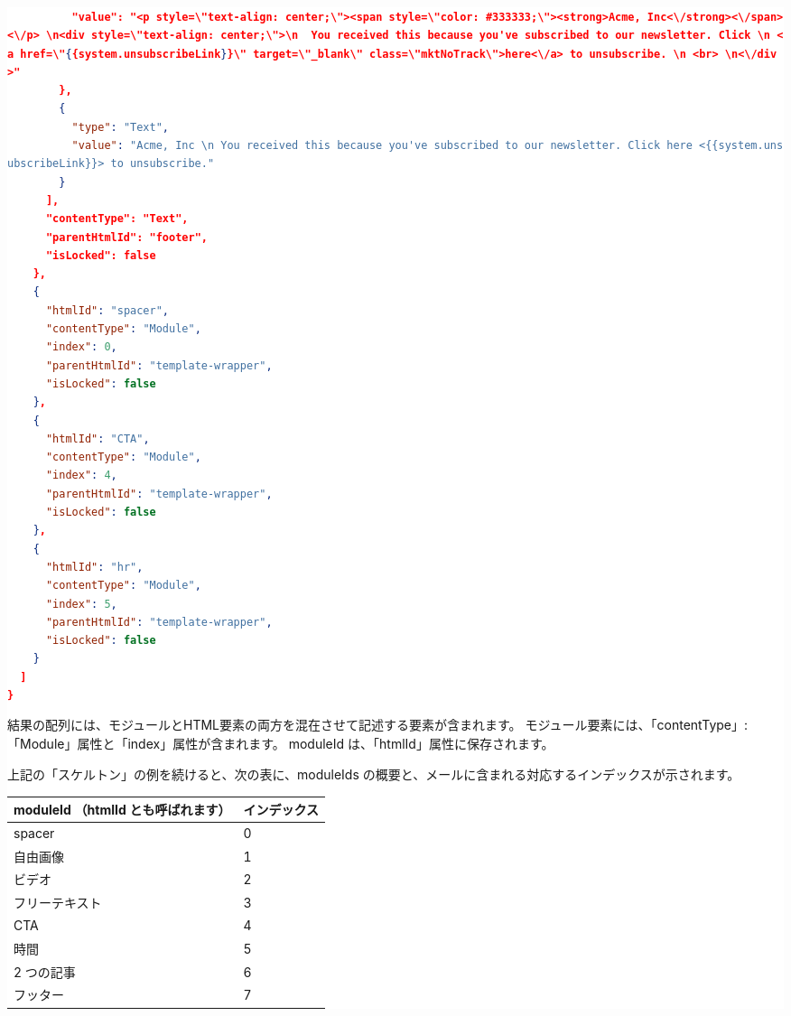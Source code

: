 ```json
          "value": "<p style=\"text-align: center;\"><span style=\"color: #333333;\"><strong>Acme, Inc<\/strong><\/span><\/p> \n<div style=\"text-align: center;\">\n  You received this because you've subscribed to our newsletter. Click \n <a href=\"{{system.unsubscribeLink}}\" target=\"_blank\" class=\"mktNoTrack\">here<\/a> to unsubscribe. \n <br> \n<\/div>"
        },
        {
          "type": "Text",
          "value": "Acme, Inc \n You received this because you've subscribed to our newsletter. Click here <{{system.unsubscribeLink}}> to unsubscribe."
        }
      ],
      "contentType": "Text",
      "parentHtmlId": "footer",
      "isLocked": false
    },
    {
      "htmlId": "spacer",
      "contentType": "Module",
      "index": 0,
      "parentHtmlId": "template-wrapper",
      "isLocked": false
    },
    {
      "htmlId": "CTA",
      "contentType": "Module",
      "index": 4,
      "parentHtmlId": "template-wrapper",
      "isLocked": false
    },
    {
      "htmlId": "hr",
      "contentType": "Module",
      "index": 5,
      "parentHtmlId": "template-wrapper",
      "isLocked": false
    }
  ]
}
```

結果の配列には、モジュールとHTML要素の両方を混在させて記述する要素が含まれます。 モジュール要素には、「contentType」:「Module」属性と「index」属性が含まれます。 moduleId は、「htmlId」属性に保存されます。

上記の「スケルトン」の例を続けると、次の表に、moduleIds の概要と、メールに含まれる対応するインデックスが示されます。

| moduleId （htmlId とも呼ばれます） | インデックス |
|---|---|
| spacer | 0 |
| 自由画像 | 1 |
| ビデオ | 2 |
| フリーテキスト | 3 |
| CTA | 4 |
| 時間 | 5 |
| 2 つの記事 | 6 |
| フッター | 7 |
